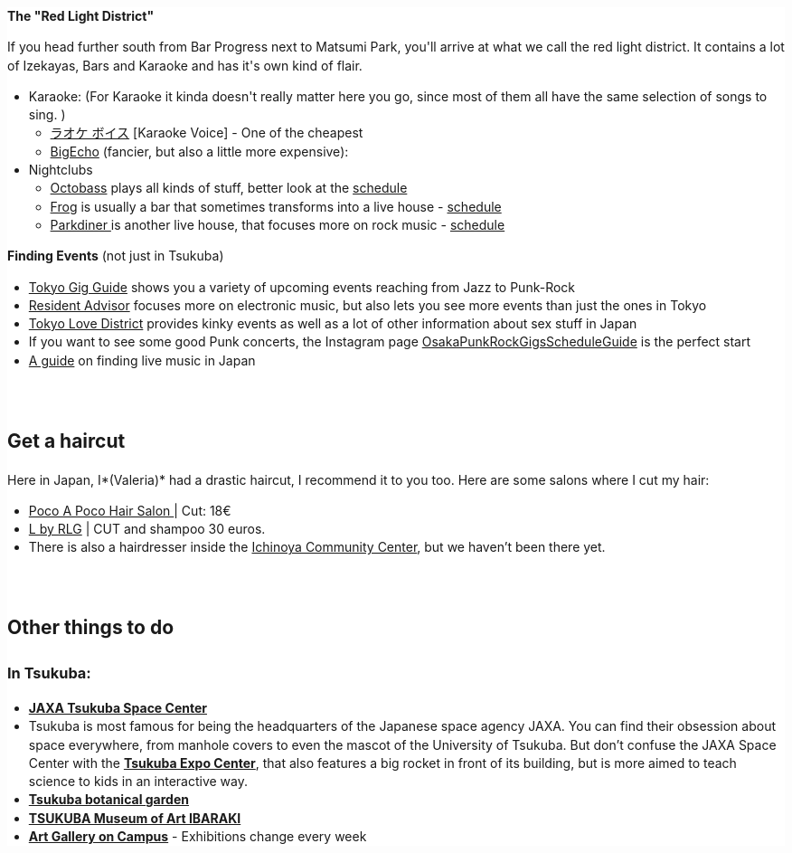 **The "Red Light District"**

If you head further south from Bar Progress next to Matsumi Park, you'll arrive at what we call the red light district. It contains a lot of Izekayas, Bars and Karaoke and has it's own kind of flair.

- Karaoke: (For Karaoke it kinda doesn't really matter here you go, since most of them all have the same selection of songs to sing. )
  - [ラオケ ボイス](https://maps.app.goo.gl/9BP1KEPxzSTj794Y9) [Karaoke Voice] - One of the cheapest
  - [BigEcho](https://maps.app.goo.gl/EKE9J1P5sa5P5Ckv5) (fancier, but also a little more expensive):
- Nightclubs
  - [Octobass](https://maps.app.goo.gl/opdtyEid7VeNRLmN8) plays all kinds of stuff, better look at the [schedule](https://www.octbass.info)
  - [Frog](https://maps.app.goo.gl/uZcgwwSs4bnLAPdo6) is usually a bar that sometimes transforms into a live house - [schedule](https://frogtsukuba.jp)
  - [Parkdiner ](https://maps.app.goo.gl/b8pp1RKmYKrXpp2LA)is another live house, that focuses more on rock music - [schedule](https://parkdiner.jp/schedule/)

**Finding Events** (not just in Tsukuba)

- [Tokyo Gig Guide](https://www.tokyogigguide.com/en/gigs) shows you a variety of upcoming events reaching from Jazz to Punk-Rock
- [Resident Advisor](https://ra.co/events/jp/tokyo) focuses more on electronic music, but also lets you see more events than just the ones in Tokyo
- [Tokyo Love District](https://tokyolovedistrict.com/category/events/) provides kinky events as well as a lot of other information about sex stuff in Japan
- If you want to see some good Punk concerts, the Instagram page [OsakaPunkRockGigsScheduleGuide](https://www.instagram.com/osakapunkrockgigsscheduleguide/) is the perfect start
- [A guide](https://www.reddit.com/r/JapanTravel/comments/14sum76/how_to_access_live_music_in_japan_and_why_it/) on finding live music in Japan

&nbsp;
<div id='ids-8'/>

## Get a haircut 

Here in Japan, I*(Valeria)* had a drastic haircut, I recommend it to you too. Here are some salons where I cut my hair:

* [Poco A Poco Hair Salon ](https://maps.app.goo.gl/gtTAt3chnYt6n8dq5)| Cut: 18€
* [L by RLG](https://maps.app.goo.gl/kgQeqxHDsc5TSS2H7) | CUT and shampoo 30 euros.
* There is also a hairdresser inside the [Ichinoya Community Center](https://maps.app.goo.gl/n3xQPckfBanRhPXj6), but we haven’t been there yet.

&nbsp;
<div id='ids-9'/>

## Other things to do 

### In Tsukuba:

* **[JAXA Tsukuba Space Center](https://maps.app.goo.gl/s3hBMupPdphw4XYT9)**
* Tsukuba is most famous for being the headquarters of the Japanese space agency JAXA. You can find their obsession about space everywhere, from manhole covers to even the mascot of the University of Tsukuba. But don’t confuse the JAXA Space Center with the **[Tsukuba Expo Center](https://maps.app.goo.gl/NN78SiYUzT5a8eDu5)**, that also features a big rocket in front of its building, but is more aimed to teach science to kids in an interactive way.
* **[Tsukuba botanical garden](https://maps.app.goo.gl/XWvDbpZ3MSugBnMu8)**
* **[TSUKUBA Museum of Art IBARAKI](https://maps.app.goo.gl/df2ZzVXCzPT9Lbd2A)**
* **[Art Gallery on Campus](https://maps.app.goo.gl/YtykvsdabeQztYb49)** - Exhibitions change every week
